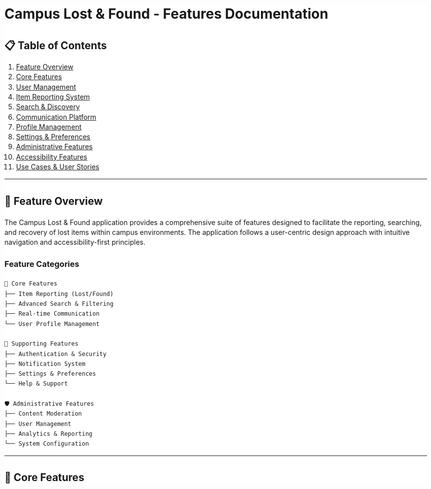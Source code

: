 # Campus Lost & Found - Features Documentation

## 📋 Table of Contents

1. [Feature Overview](#feature-overview)
2. [Core Features](#core-features)
3. [User Management](#user-management)
4. [Item Reporting System](#item-reporting-system)
5. [Search & Discovery](#search--discovery)
6. [Communication Platform](#communication-platform)
7. [Profile Management](#profile-management)
8. [Settings & Preferences](#settings--preferences)
9. [Administrative Features](#administrative-features)
10. [Accessibility Features](#accessibility-features)
11. [Use Cases & User Stories](#use-cases--user-stories)

---

## 🌟 Feature Overview

The Campus Lost & Found application provides a comprehensive suite of features designed to facilitate the reporting, searching, and recovery of lost items within campus environments. The application follows a user-centric design approach with intuitive navigation and accessibility-first principles.

### Feature Categories

```
📱 Core Features
├── Item Reporting (Lost/Found)
├── Advanced Search & Filtering
├── Real-time Communication
└── User Profile Management

🔧 Supporting Features
├── Authentication & Security
├── Notification System
├── Settings & Preferences
└── Help & Support

🛡️ Administrative Features
├── Content Moderation
├── User Management
├── Analytics & Reporting
└── System Configuration
```

---

## 🎯 Core Features
